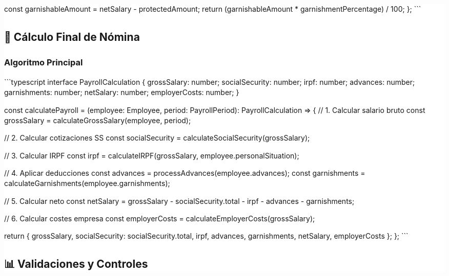   const garnishableAmount = netSalary - protectedAmount;
  return (garnishableAmount * garnishmentPercentage) / 100;
};
\`\`\`

## 🧮 Cálculo Final de Nómina

### Algoritmo Principal
\`\`\`typescript
interface PayrollCalculation {
  grossSalary: number;
  socialSecurity: number;
  irpf: number;
  advances: number;
  garnishments: number;
  netSalary: number;
  employerCosts: number;
}

const calculatePayroll = (employee: Employee, period: PayrollPeriod): PayrollCalculation => {
  // 1. Calcular salario bruto
  const grossSalary = calculateGrossSalary(employee, period);
  
  // 2. Calcular cotizaciones SS
  const socialSecurity = calculateSocialSecurity(grossSalary);
  
  // 3. Calcular IRPF
  const irpf = calculateIRPF(grossSalary, employee.personalSituation);
  
  // 4. Aplicar deducciones
  const advances = processAdvances(employee.advances);
  const garnishments = calculateGarnishments(employee.garnishments);
  
  // 5. Calcular neto
  const netSalary = grossSalary - socialSecurity.total - irpf - advances - garnishments;
  
  // 6. Calcular costes empresa
  const employerCosts = calculateEmployerCosts(grossSalary);
  
  return {
    grossSalary,
    socialSecurity: socialSecurity.total,
    irpf,
    advances,
    garnishments,
    netSalary,
    employerCosts
  };
};
\`\`\`

## 📊 Validaciones y Controles
